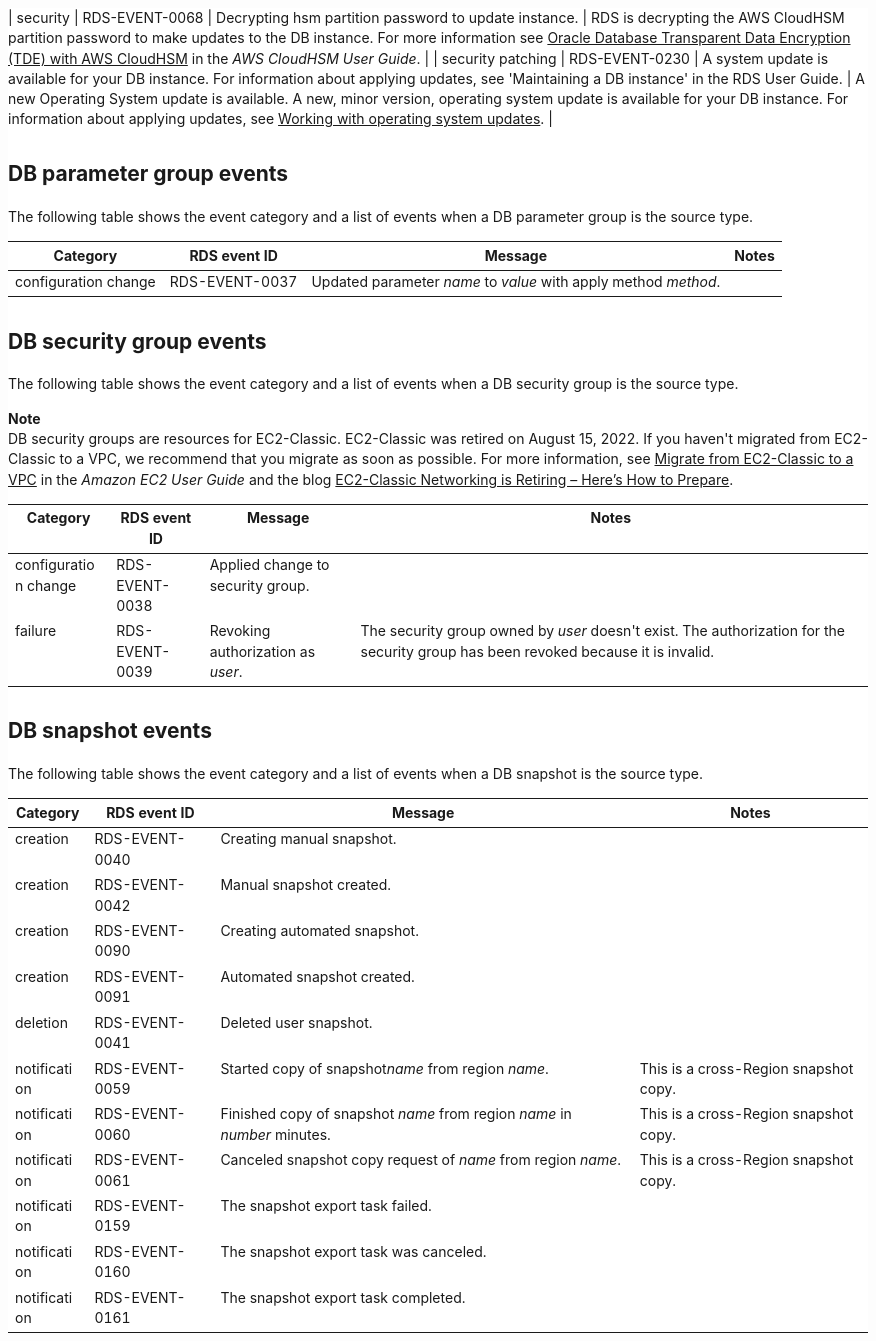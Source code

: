 |  security  | RDS\-EVENT\-0068 |  Decrypting hsm partition password to update instance\.  |  RDS is decrypting the AWS CloudHSM partition password to make updates to the DB instance\. For more information see [Oracle Database Transparent Data Encryption \(TDE\) with AWS CloudHSM](https://docs.aws.amazon.com/cloudhsm/latest/userguide/oracle-tde.html) in the *AWS CloudHSM User Guide*\.  | 
|  security patching  | RDS\-EVENT\-0230 |  A system update is available for your DB instance\. For information about applying updates, see 'Maintaining a DB instance' in the RDS User Guide\.  |    A new Operating System update is available\. A new, minor version, operating system update is available for your DB instance\. For information about applying updates, see [Working with operating system updates](USER_UpgradeDBInstance.Maintenance.md#OS_Updates)\.  | 

## DB parameter group events<a name="USER_Events.Messages.parameter-group"></a>

The following table shows the event category and a list of events when a DB parameter group is the source type\.


|  Category  | RDS event ID |  Message  |  Notes  | 
| --- | --- | --- | --- | 
|  configuration change  | RDS\-EVENT\-0037 |  Updated parameter *name* to *value* with apply method *method*\.   |    | 

## DB security group events<a name="USER_Events.Messages.security-group"></a>

The following table shows the event category and a list of events when a DB security group is the source type\.

**Note**  
DB security groups are resources for EC2\-Classic\. EC2\-Classic was retired on August 15, 2022\. If you haven't migrated from EC2\-Classic to a VPC, we recommend that you migrate as soon as possible\. For more information, see [Migrate from EC2\-Classic to a VPC](https://docs.aws.amazon.com/AWSEC2/latest/UserGuide/vpc-migrate.html) in the *Amazon EC2 User Guide* and the blog [ EC2\-Classic Networking is Retiring – Here’s How to Prepare](http://aws.amazon.com/blogs/aws/ec2-classic-is-retiring-heres-how-to-prepare/)\.


|  Category  | RDS event ID |  Message  |  Notes  | 
| --- | --- | --- | --- | 
|  configuration change  | RDS\-EVENT\-0038 |  Applied change to security group\.  |    | 
|  failure  | RDS\-EVENT\-0039 |  Revoking authorization as *user*\.  |  The security group owned by *user* doesn't exist\. The authorization for the security group has been revoked because it is invalid\.  | 

## DB snapshot events<a name="USER_Events.Messages.snapshot"></a>

The following table shows the event category and a list of events when a DB snapshot is the source type\.


|  Category  | RDS event ID |  Message  |  Notes  | 
| --- | --- | --- | --- | 
|  creation  | RDS\-EVENT\-0040 |  Creating manual snapshot\.  |  | 
|  creation  | RDS\-EVENT\-0042 |  Manual snapshot created\.  |  | 
|  creation  | RDS\-EVENT\-0090 | Creating automated snapshot\. |  | 
|  creation  | RDS\-EVENT\-0091 | Automated snapshot created\. |  | 
|  deletion  | RDS\-EVENT\-0041 |  Deleted user snapshot\.  |  | 
|  notification  | RDS\-EVENT\-0059 |  Started copy of snapshot*name* from region *name*\.  |  This is a cross\-Region snapshot copy\.  | 
|  notification  | RDS\-EVENT\-0060 |  Finished copy of snapshot *name* from region *name* in *number* minutes\.  |  This is a cross\-Region snapshot copy\.  | 
|  notification  | RDS\-EVENT\-0061 |  Canceled snapshot copy request of *name* from region *name*\.  |  This is a cross\-Region snapshot copy\.  | 
|  notification  | RDS\-EVENT\-0159 |  The snapshot export task failed\.  |  | 
|  notification  | RDS\-EVENT\-0160 |  The snapshot export task was canceled\.  |  | 
|  notification  | RDS\-EVENT\-0161 |  The snapshot export task completed\.  |  | 